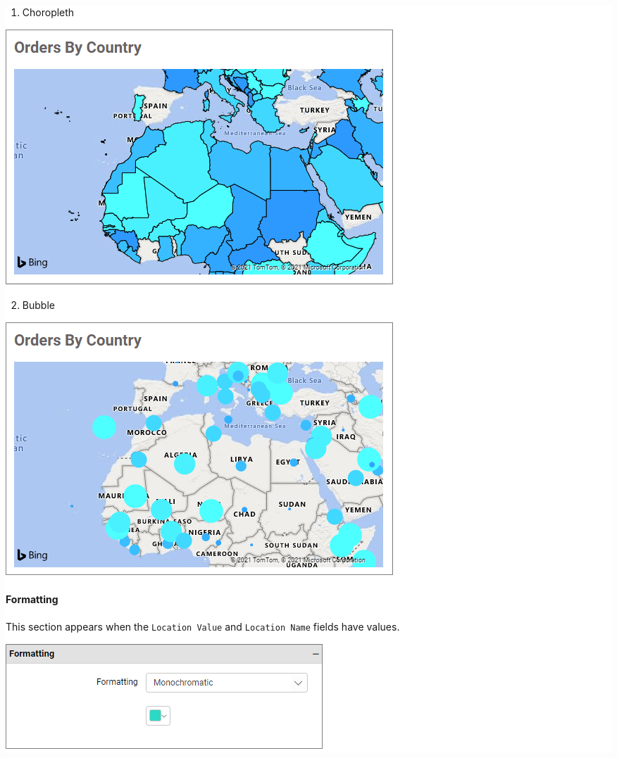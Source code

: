 1. Choropleth

![Choropleth type bing map](/static/assets/visualizing-data/visualization-widgets/images/bing-maps/choropleth-bing-map.png)

2. Bubble

![Bubble type bing map](/static/assets/visualizing-data/visualization-widgets/images/bing-maps/bubble-bing-map.png)

#### Formatting

This section appears when the `Location Value` and `Location Name` fields have values.

![Default Color settings](/static/assets/visualizing-data/visualization-widgets/images/bing-maps/formatting.png)

